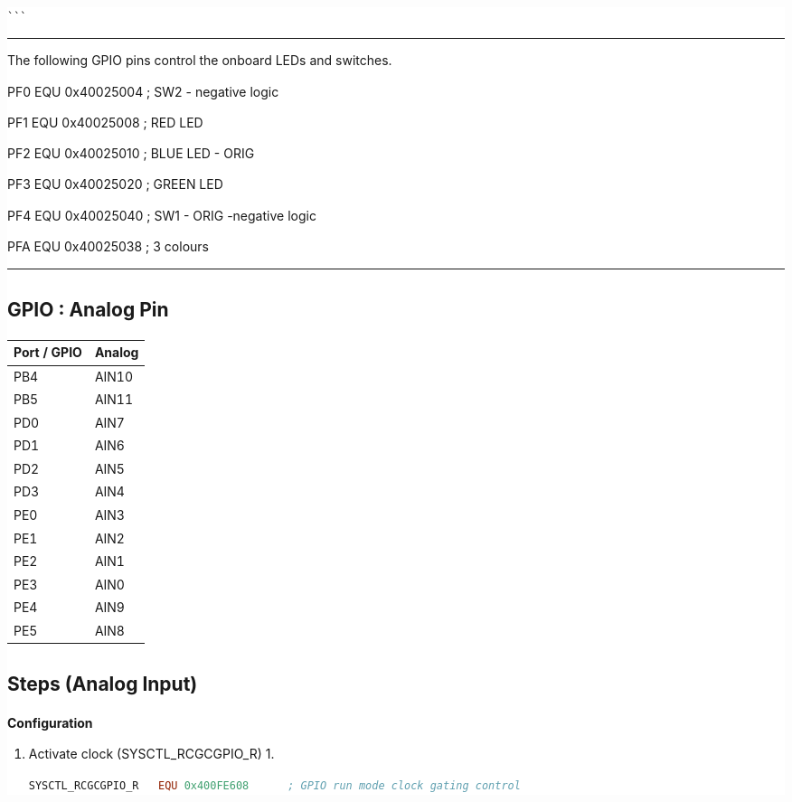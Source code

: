     ```
    

---

The following GPIO pins control the onboard LEDs and switches.

PF0                EQU 0x40025004	; 	SW2 - negative logic

PF1                EQU 0x40025008	;	RED LED

PF2                EQU 0x40025010	; 	BLUE LED - ORIG

PF3                EQU 0x40025020	;	GREEN LED

PF4                EQU 0x40025040	;	SW1 - ORIG -negative logic

PFA                EQU 0x40025038	; 	3 colours

---

## GPIO : Analog Pin

| **Port / GPIO** | **Analog** |
| --- | --- |
| PB4 | AIN10 |
| PB5 | AIN11 |
| PD0 | AIN7 |
| PD1 | AIN6 |
| PD2 | AIN5 |
| PD3 | AIN4 |
| PE0 | AIN3 |
| PE1 | AIN2 |
| PE2 | AIN1 |
| PE3 | AIN0 |
| PE4 | AIN9 |
| PE5 | AIN8 |

## Steps (Analog Input)

**Configuration**

1. Activate clock (SYSCTL_RCGCGPIO_R)
    1. 
    
    ```nasm
    SYSCTL_RCGCGPIO_R  	EQU 0x400FE608		; GPIO run mode clock gating control
    